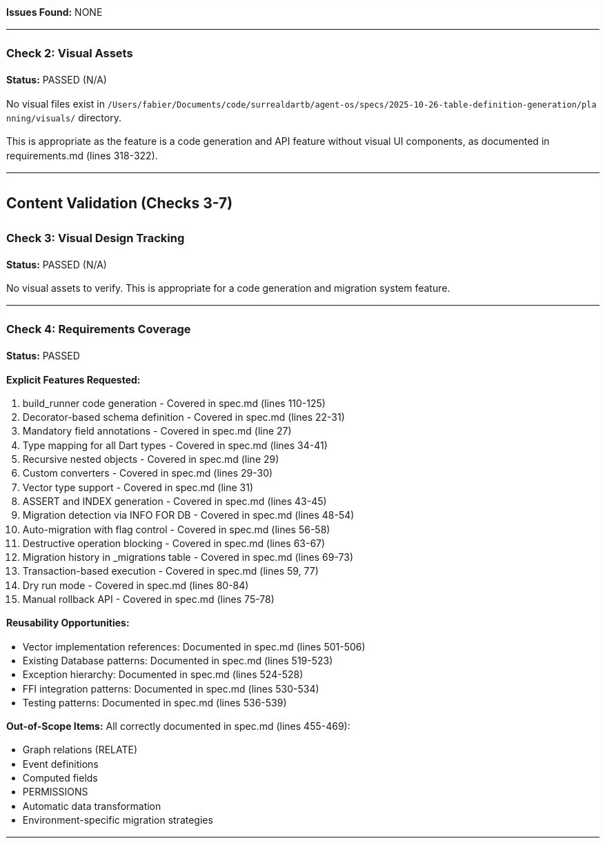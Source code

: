 **Issues Found:** NONE

---

### Check 2: Visual Assets
**Status:** PASSED (N/A)

No visual files exist in `/Users/fabier/Documents/code/surrealdartb/agent-os/specs/2025-10-26-table-definition-generation/planning/visuals/` directory.

This is appropriate as the feature is a code generation and API feature without visual UI components, as documented in requirements.md (lines 318-322).

---

## Content Validation (Checks 3-7)

### Check 3: Visual Design Tracking
**Status:** PASSED (N/A)

No visual assets to verify. This is appropriate for a code generation and migration system feature.

---

### Check 4: Requirements Coverage
**Status:** PASSED

**Explicit Features Requested:**
1. build_runner code generation - Covered in spec.md (lines 110-125)
2. Decorator-based schema definition - Covered in spec.md (lines 22-31)
3. Mandatory field annotations - Covered in spec.md (line 27)
4. Type mapping for all Dart types - Covered in spec.md (lines 34-41)
5. Recursive nested objects - Covered in spec.md (line 29)
6. Custom converters - Covered in spec.md (lines 29-30)
7. Vector type support - Covered in spec.md (line 31)
8. ASSERT and INDEX generation - Covered in spec.md (lines 43-45)
9. Migration detection via INFO FOR DB - Covered in spec.md (lines 48-54)
10. Auto-migration with flag control - Covered in spec.md (lines 56-58)
11. Destructive operation blocking - Covered in spec.md (lines 63-67)
12. Migration history in _migrations table - Covered in spec.md (lines 69-73)
13. Transaction-based execution - Covered in spec.md (lines 59, 77)
14. Dry run mode - Covered in spec.md (lines 80-84)
15. Manual rollback API - Covered in spec.md (lines 75-78)

**Reusability Opportunities:**
- Vector implementation references: Documented in spec.md (lines 501-506)
- Existing Database patterns: Documented in spec.md (lines 519-523)
- Exception hierarchy: Documented in spec.md (lines 524-528)
- FFI integration patterns: Documented in spec.md (lines 530-534)
- Testing patterns: Documented in spec.md (lines 536-539)

**Out-of-Scope Items:**
All correctly documented in spec.md (lines 455-469):
- Graph relations (RELATE)
- Event definitions
- Computed fields
- PERMISSIONS
- Automatic data transformation
- Environment-specific migration strategies

---
